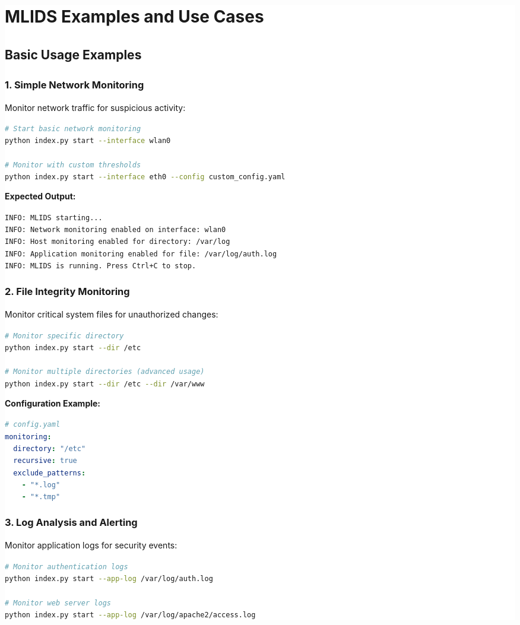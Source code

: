 # MLIDS Examples and Use Cases

## Basic Usage Examples

### 1. Simple Network Monitoring
Monitor network traffic for suspicious activity:

```bash
# Start basic network monitoring
python index.py start --interface wlan0

# Monitor with custom thresholds
python index.py start --interface eth0 --config custom_config.yaml
```

**Expected Output:**
```
INFO: MLIDS starting...
INFO: Network monitoring enabled on interface: wlan0
INFO: Host monitoring enabled for directory: /var/log
INFO: Application monitoring enabled for file: /var/log/auth.log
INFO: MLIDS is running. Press Ctrl+C to stop.
```

### 2. File Integrity Monitoring
Monitor critical system files for unauthorized changes:

```bash
# Monitor specific directory
python index.py start --dir /etc

# Monitor multiple directories (advanced usage)
python index.py start --dir /etc --dir /var/www
```

**Configuration Example:**
```yaml
# config.yaml
monitoring:
  directory: "/etc"
  recursive: true
  exclude_patterns:
    - "*.log"
    - "*.tmp"
```

### 3. Log Analysis and Alerting
Monitor application logs for security events:

```bash
# Monitor authentication logs
python index.py start --app-log /var/log/auth.log

# Monitor web server logs
python index.py start --app-log /var/log/apache2/access.log
```

